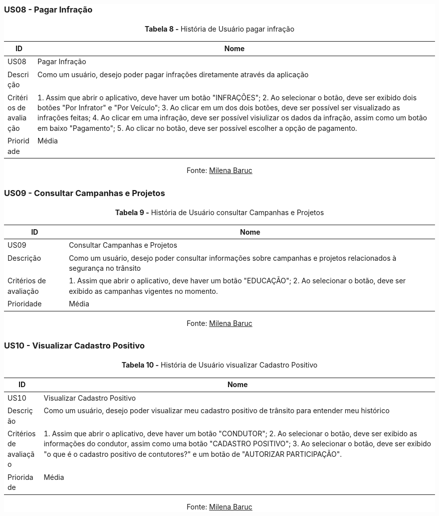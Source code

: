 ### US08 - Pagar Infração

<center>

**Tabela 8 -** História de Usuário pagar infração

| **ID**                   | **Nome**  |
| ------------------------ | --------- |
| US08                     | Pagar Infração |
| Descrição                | Como um usuário, desejo poder pagar infrações diretamente através da aplicação |
| Critérios de avaliação   | 1. Assim que abrir o aplicativo, deve haver um botão "INFRAÇÕES"; 2. Ao selecionar o botão, deve ser exibido dois botões "Por Infrator" e "Por Veículo"; 3. Ao clicar em um dos dois botões, deve ser possível ser visualizado as infrações feitas; 4. Ao clicar em uma infração, deve ser possível visiulizar os dados da infração, assim como um botão em baixo "Pagamento"; 5. Ao clicar no botão, deve ser possível escolher a opção de pagamento. |
| Prioridade               | Média |

Fonte: [Milena Baruc](https://github.com/MilenaBaruc)

</center>

### US09 - Consultar Campanhas e Projetos

<center>

**Tabela 9 -** História de Usuário consultar Campanhas e Projetos

| **ID**                   | **Nome**  |
| ------------------------ | --------- |
| US09                     | Consultar Campanhas e Projetos |
| Descrição                | Como um usuário, desejo poder consultar informações sobre campanhas e projetos relacionados à segurança no trânsito |
| Critérios de avaliação   | 1. Assim que abrir o aplicativo, deve haver um botão "EDUCAÇÃO"; 2. Ao selecionar o botão, deve ser exibido as campanhas vigentes no momento. |
| Prioridade               | Média |

Fonte: [Milena Baruc](https://github.com/MilenaBaruc)

</center>

### US10 - Visualizar Cadastro Positivo

<center>

**Tabela 10 -** História de Usuário visualizar Cadastro Positivo

| **ID**                   | **Nome**  |
| ------------------------ | --------- |
| US10                     | Visualizar Cadastro Positivo |
| Descrição                | Como um usuário, desejo poder visualizar meu cadastro positivo de trânsito para entender meu histórico |
| Critérios de avaliação   | 1. Assim que abrir o aplicativo, deve haver um botão "CONDUTOR"; 2. Ao selecionar o botão, deve ser exibido as informações do condutor, assim como uma botão "CADASTRO POSITIVO"; 3. Ao selecionar o botão, deve ser exibido "o que é o cadastro positivo de contutores?" e um botão de "AUTORIZAR PARTICIPAÇÃO". |
| Prioridade               | Média |

Fonte: [Milena Baruc](https://github.com/MilenaBaruc)
